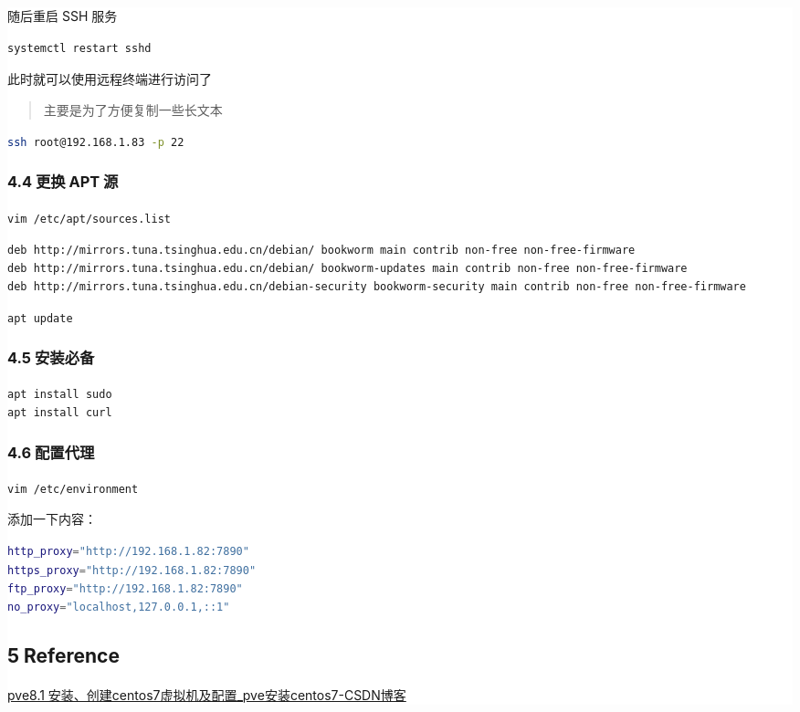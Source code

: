 随后重启 SSH 服务

```shell
systemctl restart sshd
```

此时就可以使用远程终端进行访问了

>  主要是为了方便复制一些长文本

```bash
ssh root@192.168.1.83 -p 22
```
### 4.4 更换 APT 源

```shell
vim /etc/apt/sources.list
```

```shell
deb http://mirrors.tuna.tsinghua.edu.cn/debian/ bookworm main contrib non-free non-free-firmware
deb http://mirrors.tuna.tsinghua.edu.cn/debian/ bookworm-updates main contrib non-free non-free-firmware
deb http://mirrors.tuna.tsinghua.edu.cn/debian-security bookworm-security main contrib non-free non-free-firmware
```

```shell
apt update
```

### 4.5 安装必备

```bash
apt install sudo
apt install curl
```

### 4.6  配置代理

```bash
vim /etc/environment
```

添加一下内容：

```bash
http_proxy="http://192.168.1.82:7890"
https_proxy="http://192.168.1.82:7890"
ftp_proxy="http://192.168.1.82:7890"
no_proxy="localhost,127.0.0.1,::1"
```

## 5 Reference

[pve8.1 安装、创建centos7虚拟机及配置\_pve安装centos7-CSDN博客](https://blog.csdn.net/qq_32429805/article/details/135845394)

